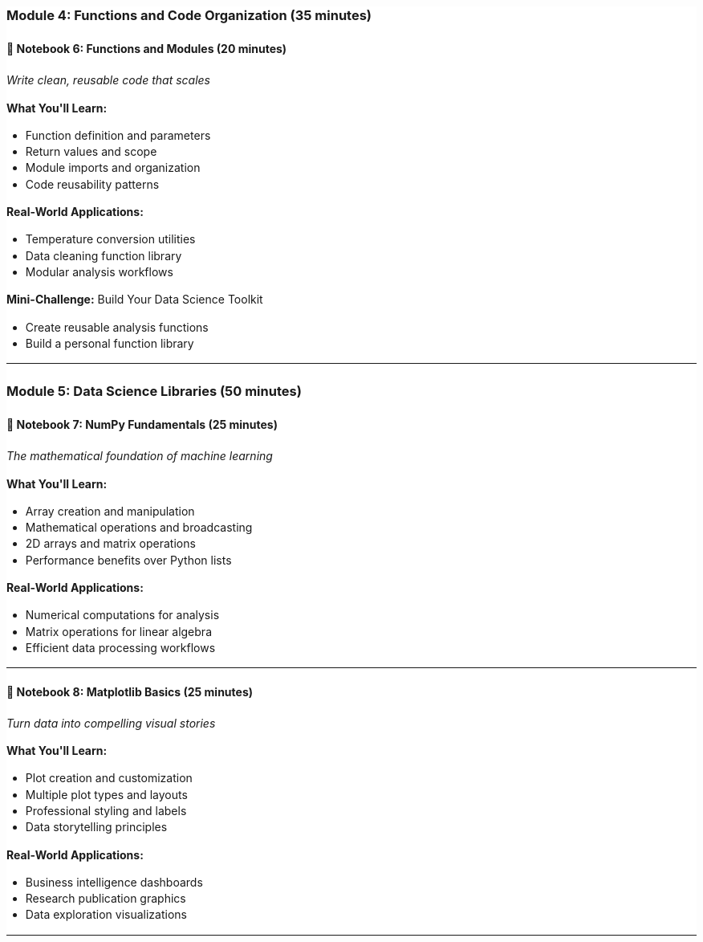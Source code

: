 
### **Module 4: Functions and Code Organization (35 minutes)**

#### **📒 Notebook 6: Functions and Modules (20 minutes)**
*Write clean, reusable code that scales*

**What You'll Learn:**
- Function definition and parameters
- Return values and scope
- Module imports and organization
- Code reusability patterns

**Real-World Applications:**
- Temperature conversion utilities
- Data cleaning function library
- Modular analysis workflows

**Mini-Challenge:** Build Your Data Science Toolkit
- Create reusable analysis functions
- Build a personal function library

---

### **Module 5: Data Science Libraries (50 minutes)**

#### **📓 Notebook 7: NumPy Fundamentals (25 minutes)**
*The mathematical foundation of machine learning*

**What You'll Learn:**
- Array creation and manipulation
- Mathematical operations and broadcasting
- 2D arrays and matrix operations
- Performance benefits over Python lists

**Real-World Applications:**
- Numerical computations for analysis
- Matrix operations for linear algebra
- Efficient data processing workflows

---

#### **📗 Notebook 8: Matplotlib Basics (25 minutes)**
*Turn data into compelling visual stories*

**What You'll Learn:**
- Plot creation and customization
- Multiple plot types and layouts
- Professional styling and labels
- Data storytelling principles

**Real-World Applications:**
- Business intelligence dashboards
- Research publication graphics
- Data exploration visualizations

---